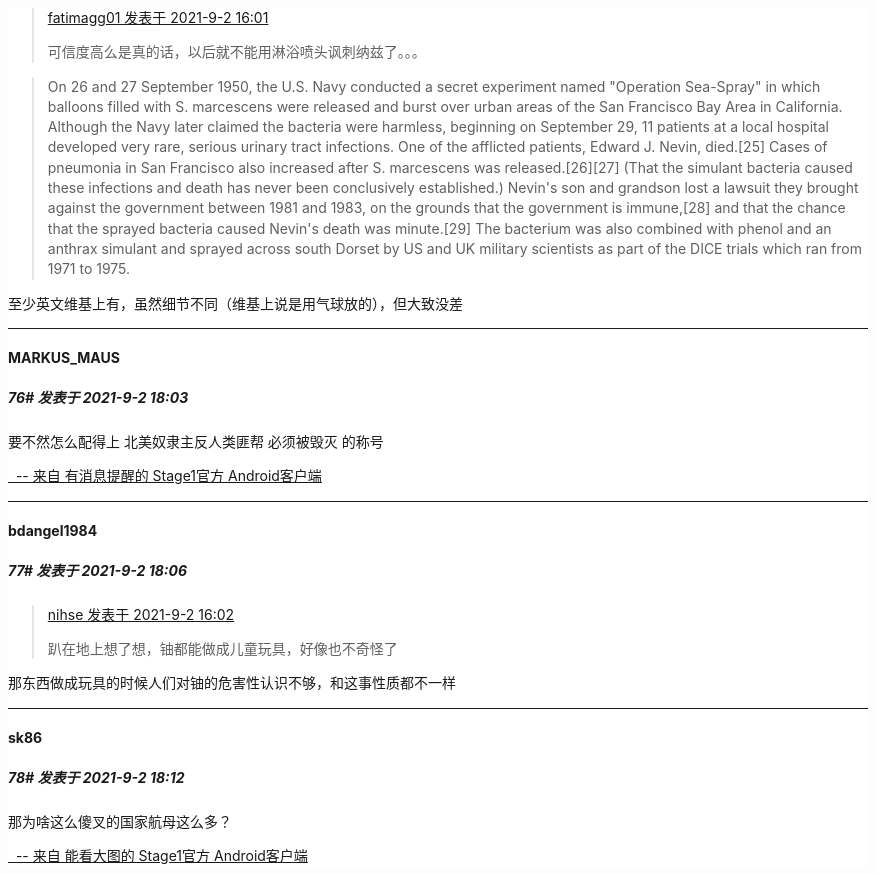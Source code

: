 
<blockquote><a href="httphttps://bbs.saraba1st.com/2b/forum.php?mod=redirect&amp;goto=findpost&amp;pid=52596615&amp;ptid=2024170" target="_blank">fatimagg01 发表于 2021-9-2 16:01</a>

可信度高么是真的话，以后就不能用淋浴喷头讽刺纳兹了。。。</blockquote>
<blockquote>On 26 and 27 September 1950, the U.S. Navy conducted a secret experiment named "Operation Sea-Spray" in which balloons filled with S. marcescens were released and burst over urban areas of the San Francisco Bay Area in California. Although the Navy later claimed the bacteria were harmless, beginning on September 29, 11 patients at a local hospital developed very rare, serious urinary tract infections. One of the afflicted patients, Edward J. Nevin, died.[25] Cases of pneumonia in San Francisco also increased after S. marcescens was released.[26][27] (That the simulant bacteria caused these infections and death has never been conclusively established.) Nevin's son and grandson lost a lawsuit they brought against the government between 1981 and 1983, on the grounds that the government is immune,[28] and that the chance that the sprayed bacteria caused Nevin's death was minute.[29] The bacterium was also combined with phenol and an anthrax simulant and sprayed across south Dorset by US and UK military scientists as part of the DICE trials which ran from 1971 to 1975.</blockquote>

至少英文维基上有，虽然细节不同（维基上说是用气球放的），但大致没差


*****

####  MARKUS_MAUS  
##### 76#       发表于 2021-9-2 18:03


要不然怎么配得上
北美奴隶主反人类匪帮 必须被毁灭
的称号

[  -- 来自 有消息提醒的 Stage1官方 Android客户端](https://www.coolapk.com/apk/140634)




*****

####  bdangel1984  
##### 77#       发表于 2021-9-2 18:06


<blockquote><a href="httphttps://bbs.saraba1st.com/2b/forum.php?mod=redirect&amp;goto=findpost&amp;pid=52596631&amp;ptid=2024170" target="_blank">nihse 发表于 2021-9-2 16:02</a>

趴在地上想了想，铀都能做成儿童玩具，好像也不奇怪了</blockquote>
那东西做成玩具的时候人们对铀的危害性认识不够，和这事性质都不一样


*****

####  sk86  
##### 78#       发表于 2021-9-2 18:12


那为啥这么傻叉的国家航母这么多？

[  -- 来自 能看大图的 Stage1官方 Android客户端](https://www.coolapk.com/apk/140634)
